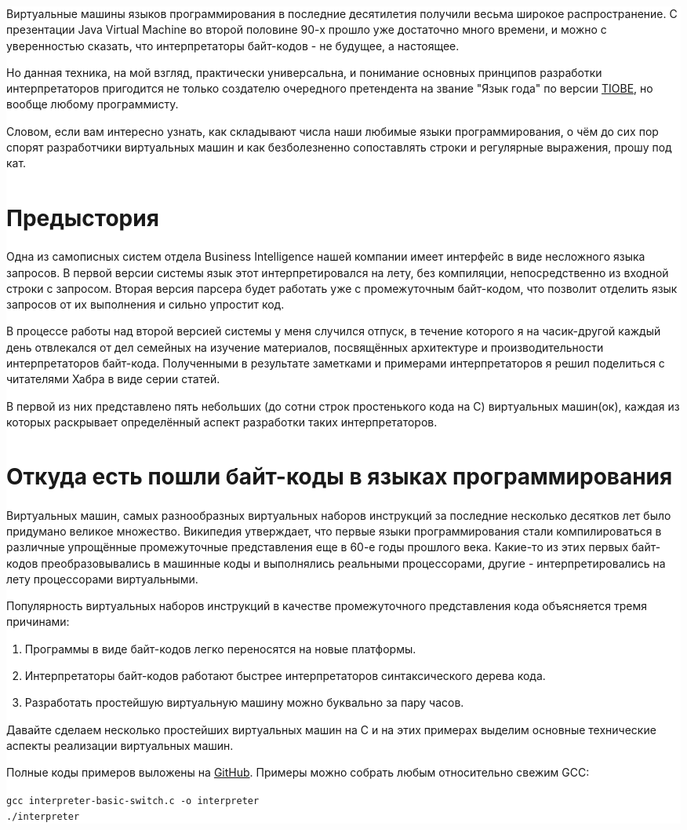 

Виртуальные машины языков программирования в последние десятилетия получили весьма широкое распространение. С презентации Java Virtual Machine во второй половине 90-х прошло уже достаточно много времени, и можно с уверенностью сказать, что интерпретаторы байт-кодов - не будущее, а настоящее.

Но данная техника, на мой взгляд, практически универсальна, и понимание основных принципов разработки интерпретаторов пригодится не только создателю очередного претендента на звание "Язык года" по версии [TIOBE](https://www.tiobe.com/tiobe-index/), но вообще любому программисту.

Словом, если вам интересно узнать, как складывают числа наши любимые языки программирования, о чём до сих пор спорят разработчики виртуальных машин и как безболезненно сопоставлять строки и регулярные выражения, прошу под кат.



# Предыстория

Одна из самописных систем отдела Business Intelligence нашей компании имеет интерфейс в виде несложного языка запросов. В первой версии системы язык этот интерпретировался на лету, без компиляции, непосредственно из входной строки с запросом. Вторая версия парсера будет работать уже с промежуточным байт-кодом, что позволит отделить язык запросов от их выполнения и сильно упростит код.

В процессе работы над второй версией системы у меня случился отпуск, в течение которого я на часик-другой каждый день отвлекался от дел семейных на изучение материалов, посвящённых архитектуре и производительности интерпретаторов байт-кода. Полученными в результате заметками и примерами интерпретаторов я решил поделиться с читателями Хабра в виде серии статей.

В первой из них представлено пять небольших (до сотни строк простенького кода на C) виртуальных машин(ок), каждая из которых раскрывает определённый аспект разработки таких интерпретаторов.


# Откуда есть пошли байт-коды в языках программирования

Виртуальных машин, самых разнообразных виртуальных наборов инструкций за последние несколько десятков лет было придумано великое множество. Википедия утверждает, что первые языки программирования стали компилироваться в различные упрощённые промежуточные представления еще в 60-е годы прошлого века. Какие-то из этих первых байт-кодов преобразовывались в машинные коды и выполнялись реальными процессорами, другие - интерпретировались на лету процессорами виртуальными.

Популярность виртуальных наборов инструкций в качестве промежуточного представления кода объясняется тремя причинами:

1.  Программы в виде байт-кодов легко переносятся на новые платформы.

2.  Интерпретаторы байт-кодов работают быстрее интерпретаторов синтаксического дерева кода.

3.  Разработать простейшую виртуальную машину можно буквально за пару часов.

Давайте сделаем несколько простейших виртуальных машин на C и на этих примерах выделим основные технические аспекты реализации виртуальных машин.

Полные коды примеров выложены на [GitHub](https://github.com/vkazanov/bytecode-interpreters-post). Примеры можно собрать любым относительно свежим GCC:

```shell
gcc interpreter-basic-switch.c -o interpreter
./interpreter
```
